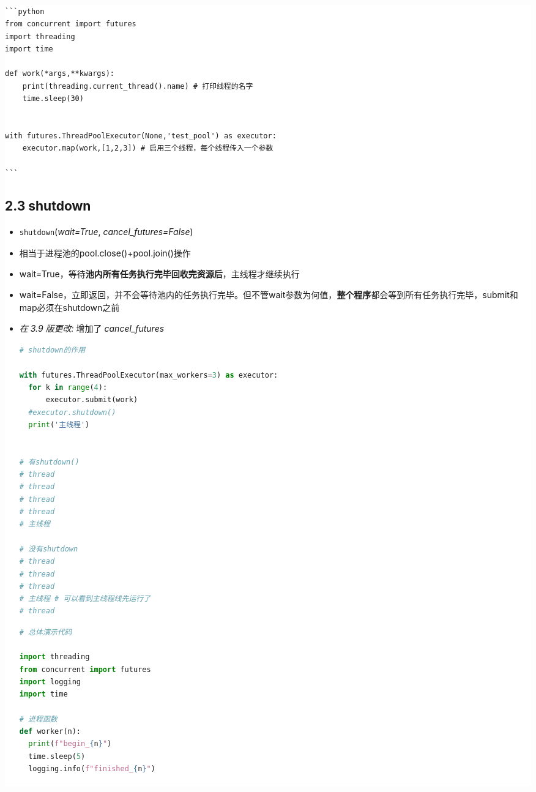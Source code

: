     ```python
    from concurrent import futures
    import threading
    import time
    
    def work(*args,**kwargs):
    	print(threading.current_thread().name) # 打印线程的名字
    	time.sleep(30)
    
    
    with futures.ThreadPoolExecutor(None,'test_pool') as executor:
    	executor.map(work,[1,2,3]) # 启用三个线程，每个线程传入一个参数
    
    ```

## 2.3 shutdown

- `shutdown`(*wait=True*,  *cancel_futures=False*)

- 相当于进程池的pool.close()+pool.join()操作

- wait=True，等待**池内所有任务执行完毕回收完资源后**，主线程才继续执行

- wait=False，立即返回，并不会等待池内的任务执行完毕。但不管wait参数为何值，**整个程序**都会等到所有任务执行完毕，submit和map必须在shutdown之前

- *在 3.9 版更改:* 增加了 *cancel_futures*

  ```python
  # shutdown的作用
  
  with futures.ThreadPoolExecutor(max_workers=3) as executor:
  	for k in range(4):
  		executor.submit(work)
  	#executor.shutdown()
  	print('主线程')
  
  
  # 有shutdown()
  # thread
  # thread
  # thread
  # thread
  # 主线程
  
  # 没有shutdown
  # thread
  # thread
  # thread
  # 主线程 # 可以看到主线程线先运行了
  # thread
  
  ```

  

  ```python
  # 总体演示代码
  
  import threading
  from concurrent import futures
  import logging
  import time
  
  # 进程函数
  def worker(n):
    print(f"begin_{n}")
    time.sleep(5)
    logging.info(f"finished_{n}")
    
  ```
